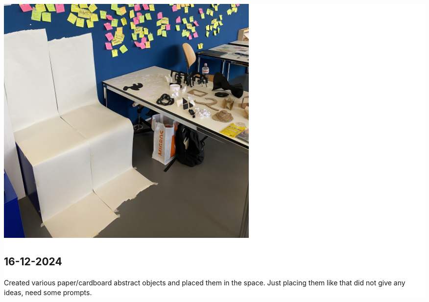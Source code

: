 <img src="/research/photos/2024-12-17/IMG_2989.JPG" width="500" />

## 16-12-2024

Created various paper/cardboard abstract objects and placed them in the space. Just placing them like that did not give any ideas, need some prompts.
